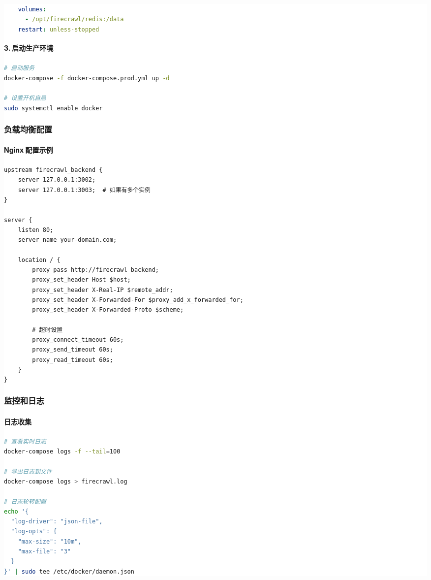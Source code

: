 ```yaml
    volumes:
      - /opt/firecrawl/redis:/data
    restart: unless-stopped
```

#### **3. 启动生产环境**
```bash
# 启动服务
docker-compose -f docker-compose.prod.yml up -d

# 设置开机自启
sudo systemctl enable docker
```

### **负载均衡配置**

#### **Nginx 配置示例**
```nginx
upstream firecrawl_backend {
    server 127.0.0.1:3002;
    server 127.0.0.1:3003;  # 如果有多个实例
}

server {
    listen 80;
    server_name your-domain.com;
    
    location / {
        proxy_pass http://firecrawl_backend;
        proxy_set_header Host $host;
        proxy_set_header X-Real-IP $remote_addr;
        proxy_set_header X-Forwarded-For $proxy_add_x_forwarded_for;
        proxy_set_header X-Forwarded-Proto $scheme;
        
        # 超时设置
        proxy_connect_timeout 60s;
        proxy_send_timeout 60s;
        proxy_read_timeout 60s;
    }
}
```

### **监控和日志**

#### **日志收集**
```bash
# 查看实时日志
docker-compose logs -f --tail=100

# 导出日志到文件
docker-compose logs > firecrawl.log

# 日志轮转配置
echo '{
  "log-driver": "json-file",
  "log-opts": {
    "max-size": "10m",
    "max-file": "3"
  }
}' | sudo tee /etc/docker/daemon.json
```

